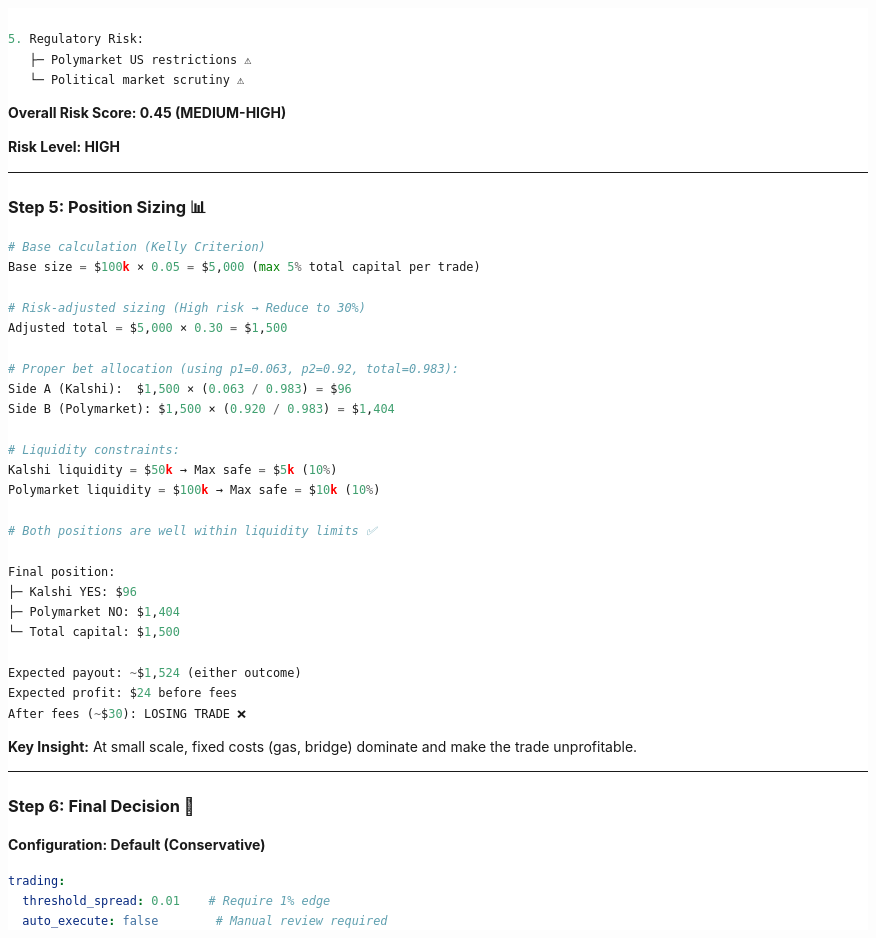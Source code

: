 ```python

5. Regulatory Risk:
   ├─ Polymarket US restrictions ⚠️
   └─ Political market scrutiny ⚠️
```

**Overall Risk Score: 0.45 (MEDIUM-HIGH)**

**Risk Level: HIGH**

---

### Step 5: Position Sizing 📊

```python
# Base calculation (Kelly Criterion)
Base size = $100k × 0.05 = $5,000 (max 5% total capital per trade)

# Risk-adjusted sizing (High risk → Reduce to 30%)
Adjusted total = $5,000 × 0.30 = $1,500

# Proper bet allocation (using p1=0.063, p2=0.92, total=0.983):
Side A (Kalshi):  $1,500 × (0.063 / 0.983) = $96
Side B (Polymarket): $1,500 × (0.920 / 0.983) = $1,404

# Liquidity constraints:
Kalshi liquidity = $50k → Max safe = $5k (10%)
Polymarket liquidity = $100k → Max safe = $10k (10%)

# Both positions are well within liquidity limits ✅

Final position:
├─ Kalshi YES: $96
├─ Polymarket NO: $1,404
└─ Total capital: $1,500

Expected payout: ~$1,524 (either outcome)
Expected profit: $24 before fees
After fees (~$30): LOSING TRADE ❌
```

**Key Insight:** At small scale, fixed costs (gas, bridge) dominate and make the trade unprofitable.

---

### Step 6: Final Decision 🎯

**Configuration: Default (Conservative)**

```yaml
trading:
  threshold_spread: 0.01    # Require 1% edge
  auto_execute: false        # Manual review required
```
